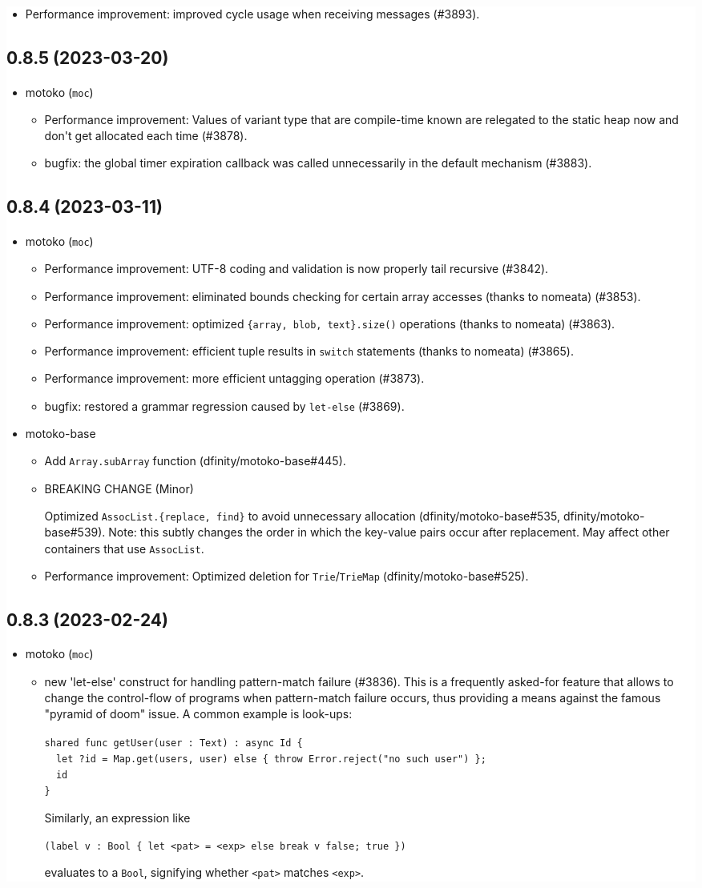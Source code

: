   * Performance improvement: improved cycle usage when receiving messages (#3893).

## 0.8.5 (2023-03-20)

* motoko (`moc`)

  * Performance improvement: Values of variant type that are compile-time known
    are relegated to the static heap now and don't get allocated each time (#3878).

  * bugfix: the global timer expiration callback was called unnecessarily in the
    default mechanism (#3883).

## 0.8.4 (2023-03-11)

* motoko (`moc`)

  * Performance improvement: UTF-8 coding and validation is now properly tail recursive (#3842).

  * Performance improvement: eliminated bounds checking for certain array accesses (thanks to nomeata) (#3853).

  * Performance improvement: optimized `{array, blob, text}.size()` operations (thanks to nomeata) (#3863).

  * Performance improvement: efficient tuple results in `switch` statements (thanks to nomeata) (#3865).

  * Performance improvement: more efficient untagging operation (#3873).

  * bugfix: restored a grammar regression caused by `let-else` (#3869).

* motoko-base

  * Add `Array.subArray` function (dfinity/motoko-base#445).

  * BREAKING CHANGE (Minor)

    Optimized `AssocList.{replace, find}` to avoid unnecessary allocation (dfinity/motoko-base#535, dfinity/motoko-base#539).
    Note: this subtly changes the order in which the key-value pairs occur after replacement. May affect other containers that use `AssocList`.

  * Performance improvement: Optimized deletion for `Trie`/`TrieMap` (dfinity/motoko-base#525).

## 0.8.3 (2023-02-24)

* motoko (`moc`)

  * new 'let-else' construct for handling pattern-match failure (#3836).
    This is a frequently asked-for feature that allows to change the control-flow
    of programs when pattern-match failure occurs, thus providing a means against
    the famous "pyramid of doom" issue. A common example is look-ups:
    ``` Motoko
    shared func getUser(user : Text) : async Id {
      let ?id = Map.get(users, user) else { throw Error.reject("no such user") };
      id
    }
    ```
    Similarly, an expression like
    ``` Motoko
    (label v : Bool { let <pat> = <exp> else break v false; true })
    ```
    evaluates to a `Bool`, signifying whether `<pat>` matches `<exp>`.
